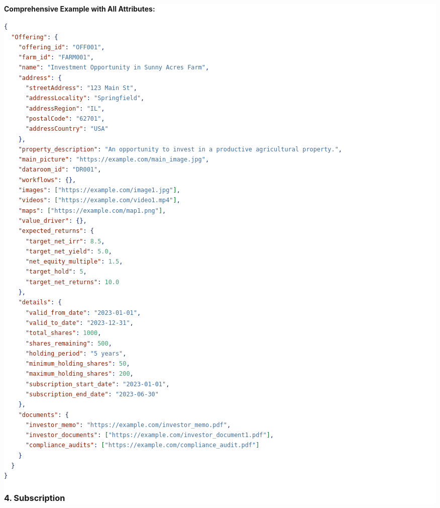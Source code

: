 **Comprehensive Example with All Attributes:**

```json
{
  "Offering": {
    "offering_id": "OFF001",
    "farm_id": "FARM001",
    "name": "Investment Opportunity in Sunny Acres Farm",
    "address": {
      "streetAddress": "123 Main St",
      "addressLocality": "Springfield",
      "addressRegion": "IL",
      "postalCode": "62701",
      "addressCountry": "USA"
    },
    "property_description": "An opportunity to invest in a productive agricultural property.",
    "main_picture": "https://example.com/main_image.jpg",
    "dataroom_id": "DR001",
    "workflows": {},
    "images": ["https://example.com/image1.jpg"],
    "videos": ["https://example.com/video1.mp4"],
    "maps": ["https://example.com/map1.png"],
    "value_driver": {},
    "expected_returns": {
      "target_net_irr": 8.5,
      "target_net_yield": 5.0,
      "net_equity_multiple": 1.5,
      "target_hold": 5,
      "target_net_returns": 10.0
    },
    "details": {
      "valid_from_date": "2023-01-01",
      "valid_to_date": "2023-12-31",
      "total_shares": 1000,
      "shares_remaining": 500,
      "holding_period": "5 years",
      "minimum_holding_shares": 50,
      "maximum_holding_shares": 200,
      "subscription_start_date": "2023-01-01",
      "subscription_end_date": "2023-06-30"
    },
    "documents": {
      "investor_memo": "https://example.com/investor_memo.pdf",
      "investor_documents": ["https://example.com/investor_document1.pdf"],
      "compliance_audits": ["https://example.com/compliance_audit.pdf"]
    }
  }
}
```

### 4. **Subscription**
